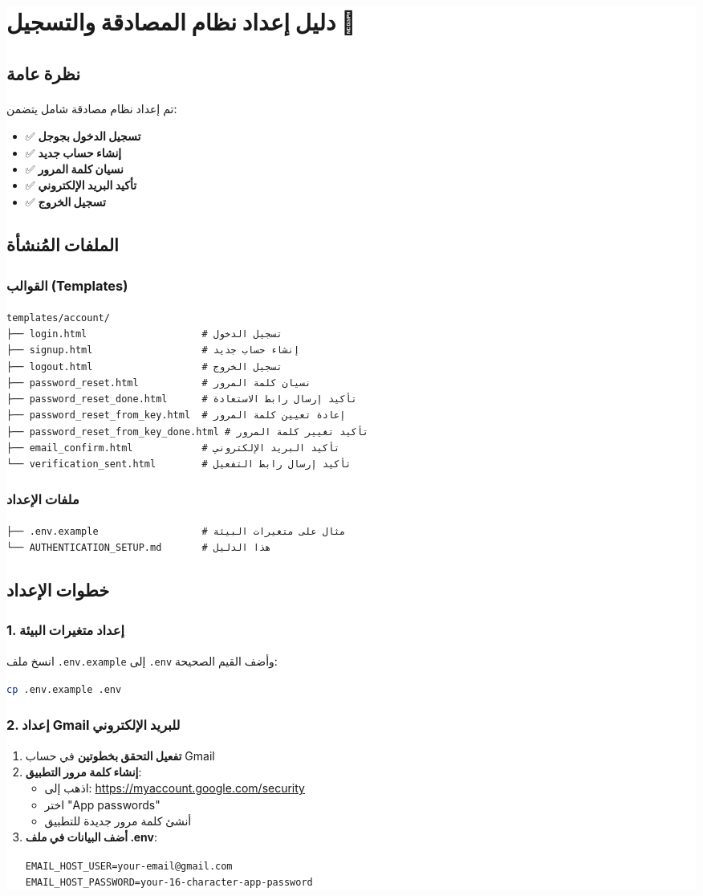 # دليل إعداد نظام المصادقة والتسجيل 🔐

## نظرة عامة

تم إعداد نظام مصادقة شامل يتضمن:
- ✅ **تسجيل الدخول بجوجل**
- ✅ **إنشاء حساب جديد**
- ✅ **نسيان كلمة المرور**
- ✅ **تأكيد البريد الإلكتروني**
- ✅ **تسجيل الخروج**

## الملفات المُنشأة

### القوالب (Templates)
```
templates/account/
├── login.html                    # تسجيل الدخول
├── signup.html                   # إنشاء حساب جديد
├── logout.html                   # تسجيل الخروج
├── password_reset.html           # نسيان كلمة المرور
├── password_reset_done.html      # تأكيد إرسال رابط الاستعادة
├── password_reset_from_key.html  # إعادة تعيين كلمة المرور
├── password_reset_from_key_done.html # تأكيد تغيير كلمة المرور
├── email_confirm.html            # تأكيد البريد الإلكتروني
└── verification_sent.html        # تأكيد إرسال رابط التفعيل
```

### ملفات الإعداد
```
├── .env.example                  # مثال على متغيرات البيئة
└── AUTHENTICATION_SETUP.md       # هذا الدليل
```

## خطوات الإعداد

### 1. إعداد متغيرات البيئة

انسخ ملف `.env.example` إلى `.env` وأضف القيم الصحيحة:

```bash
cp .env.example .env
```

### 2. إعداد Gmail للبريد الإلكتروني

1. **تفعيل التحقق بخطوتين** في حساب Gmail
2. **إنشاء كلمة مرور التطبيق**:
   - اذهب إلى: https://myaccount.google.com/security
   - اختر "App passwords"
   - أنشئ كلمة مرور جديدة للتطبيق
3. **أضف البيانات في ملف .env**:
   ```
   EMAIL_HOST_USER=your-email@gmail.com
   EMAIL_HOST_PASSWORD=your-16-character-app-password
   ```
